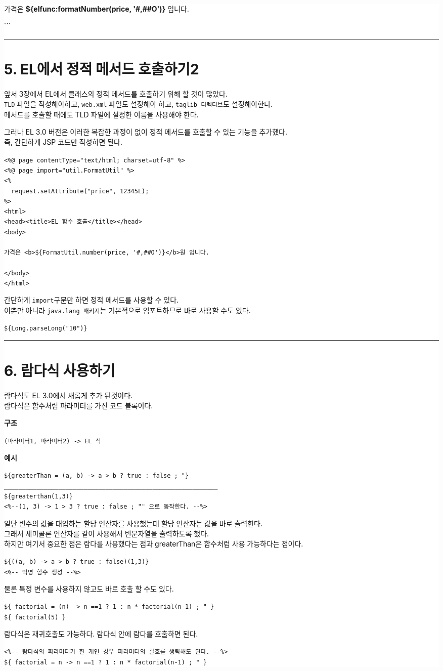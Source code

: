 가격은 <b> ${elfunc:formatNumber(price, '#,##O')}</b> 입니다.

</body>
</html>
```
   
***
# 5. EL에서 정적 메서드 호출하기2 
앞서 3장에서 EL에서 클래스의 정적 메서드를 호출하기 위해 할 것이 많았다.       
```TLD``` 파일을 작성해야하고, ```web.xml``` 파일도 설정해야 하고, ```taglib 디렉티브```도 설정해야한다.  
메서드를 호출할 때에도 TLD 파일에 설정한 이름을 사용해야 한다.   

그러나 EL 3.0 버전은 이러한 복잡한 과정이 없이 정적 메서드를 호출할 수 있는 기능을 추가했다.    
즉, 간단하게 JSP 코드만 작성하면 된다.  

```
<%@ page contentType="text/html; charset=utf-8" %>
<%@ page import="util.FormatUtil" %>
<%
  request.setAttribute("price", 12345L);
%>
<html>
<head><title>EL 함수 호출</title></head>
<body>

가격은 <b>${FormatUtil.number(price, '#,##O')}</b>원 입니다.   

</body>
</html>
```
간단하게 ```import```구문만 하면 정적 메서드를 사용할 수 있다.  
이뿐만 아니라 ```java.lang 패키지```는 기본적으로 임포트하므로 바로 사용할 수도 있다.  
```
${Long.parseLong("10")}
```
   
***
# 6. 람다식 사용하기
람다식도 EL 3.0에서 새롭게 추가 된것이다.    
람다식은 함수처럼 파라미터를 가진 코드 블록이다.     
   
**구조**
```
(파라미터1, 파라미터2) -> EL 식
```
**예시**
```
${greaterThan = (a, b) -> a > b ? true : false ; "}
___________________________________________________________
${greaterthan(1,3)}
<%--(1, 3) -> 1 > 3 ? true : false ; "" 으로 동작한다. --%>
```
일단 변수의 값을 대입하는 할당 연산자를 사용했는데 할당 연산자는 값을 바로 출력한다.  
그래서 세미콜론 연산자를 같이 사용해서 빈문자열을 출력하도록 했다.   
하지만 여기서 중요한 점은 람다를 사용했다는 점과 greaterThan은 함수처럼 사용 가능하다는 점이다. 
```
${((a, b) -> a > b ? true : false)(1,3)}
<%-- 익명 함수 생성 --%>
```
물론 특정 변수를 사용하지 않고도 바로 호출 할 수도 있다.
```
${ factorial = (n) -> n ==1 ? 1 : n * factorial(n-1) ; " }
${ factorial(5) }
```
람다식은 재귀호출도 가능하다.  람다식 안에 람다를 호출하면 된다.  
```
<%-- 람다식의 파라미터가 한 개인 경우 파라미터의 괄호를 생략해도 된다. --%>
${ factorial = n -> n ==1 ? 1 : n * factorial(n-1) ; " }